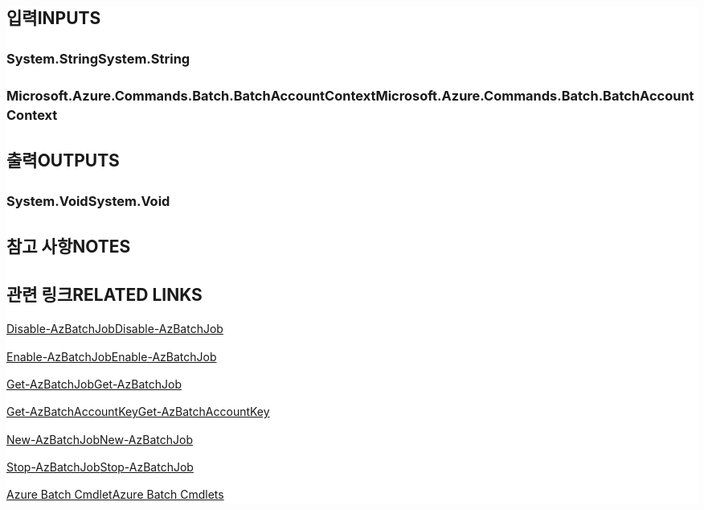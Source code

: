 ## <span data-ttu-id="37747-140">입력</span><span class="sxs-lookup"><span data-stu-id="37747-140">INPUTS</span></span>

### <span data-ttu-id="37747-141">System.String</span><span class="sxs-lookup"><span data-stu-id="37747-141">System.String</span></span>

### <span data-ttu-id="37747-142">Microsoft.Azure.Commands.Batch.BatchAccountContext</span><span class="sxs-lookup"><span data-stu-id="37747-142">Microsoft.Azure.Commands.Batch.BatchAccountContext</span></span>

## <span data-ttu-id="37747-143">출력</span><span class="sxs-lookup"><span data-stu-id="37747-143">OUTPUTS</span></span>

### <span data-ttu-id="37747-144">System.Void</span><span class="sxs-lookup"><span data-stu-id="37747-144">System.Void</span></span>

## <span data-ttu-id="37747-145">참고 사항</span><span class="sxs-lookup"><span data-stu-id="37747-145">NOTES</span></span>

## <span data-ttu-id="37747-146">관련 링크</span><span class="sxs-lookup"><span data-stu-id="37747-146">RELATED LINKS</span></span>

[<span data-ttu-id="37747-147">Disable-AzBatchJob</span><span class="sxs-lookup"><span data-stu-id="37747-147">Disable-AzBatchJob</span></span>](./Disable-AzBatchJob.md)

[<span data-ttu-id="37747-148">Enable-AzBatchJob</span><span class="sxs-lookup"><span data-stu-id="37747-148">Enable-AzBatchJob</span></span>](./Enable-AzBatchJob.md)

[<span data-ttu-id="37747-149">Get-AzBatchJob</span><span class="sxs-lookup"><span data-stu-id="37747-149">Get-AzBatchJob</span></span>](./Get-AzBatchJob.md)

[<span data-ttu-id="37747-150">Get-AzBatchAccountKey</span><span class="sxs-lookup"><span data-stu-id="37747-150">Get-AzBatchAccountKey</span></span>](./Get-AzBatchAccountKey.md)

[<span data-ttu-id="37747-151">New-AzBatchJob</span><span class="sxs-lookup"><span data-stu-id="37747-151">New-AzBatchJob</span></span>](./New-AzBatchJob.md)

[<span data-ttu-id="37747-152">Stop-AzBatchJob</span><span class="sxs-lookup"><span data-stu-id="37747-152">Stop-AzBatchJob</span></span>](./Stop-AzBatchJob.md)

[<span data-ttu-id="37747-153">Azure Batch Cmdlet</span><span class="sxs-lookup"><span data-stu-id="37747-153">Azure Batch Cmdlets</span></span>](/powershell/module/Az.Batch/)
